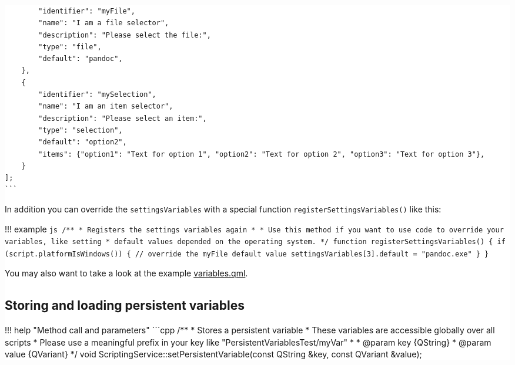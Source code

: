             "identifier": "myFile",
            "name": "I am a file selector",
            "description": "Please select the file:",
            "type": "file",
            "default": "pandoc",
        },
        {
            "identifier": "mySelection",
            "name": "I am an item selector",
            "description": "Please select an item:",
            "type": "selection",
            "default": "option2",
            "items": {"option1": "Text for option 1", "option2": "Text for option 2", "option3": "Text for option 3"},
        }
    ];
    ```

In addition you can override the `settingsVariables` with a special
function `registerSettingsVariables()` like this:

!!! example
    ```js
    /**
     * Registers the settings variables again
     *
     * Use this method if you want to use code to override your variables, like setting
     * default values depended on the operating system.
     */
    function registerSettingsVariables() {
        if (script.platformIsWindows()) {
            // override the myFile default value
            settingsVariables[3].default = "pandoc.exe"
        }
    }
    ```

You may also want to take a look at the example
[variables.qml](https://github.com/pbek/QOwnNotes/blob/develop/docs/content/scripting/examples/variables.qml).

Storing and loading persistent variables
----------------------------------------

!!! help "Method call and parameters"
    ```cpp
    /**
     * Stores a persistent variable
     * These variables are accessible globally over all scripts
     * Please use a meaningful prefix in your key like "PersistentVariablesTest/myVar"
     *
     * @param key {QString}
     * @param value {QVariant}
     */
    void ScriptingService::setPersistentVariable(const QString &key,
                                                 const QVariant &value);
